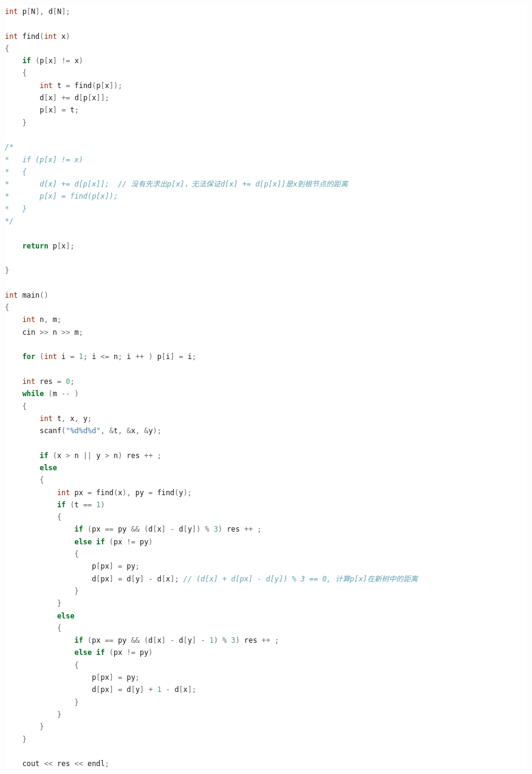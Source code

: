 ```cpp
int p[N], d[N];

int find(int x)
{
    if (p[x] != x)
    {
        int t = find(p[x]);
        d[x] += d[p[x]];
        p[x] = t;
    }

/*
*   if (p[x] != x)
*   {
*       d[x] += d[p[x]];  // 没有先求出p[x]，无法保证d[x] += d[p[x]]是x到根节点的距离
*       p[x] = find(p[x]); 
*   } 
*/

    return p[x];

}

int main()
{
    int n, m;
    cin >> n >> m;

    for (int i = 1; i <= n; i ++ ) p[i] = i;

    int res = 0;
    while (m -- )
    {
        int t, x, y;
        scanf("%d%d%d", &t, &x, &y);

        if (x > n || y > n) res ++ ;
        else
        {
            int px = find(x), py = find(y);
            if (t == 1)
            {
                if (px == py && (d[x] - d[y]) % 3) res ++ ;
                else if (px != py)
                {
                    p[px] = py;
                    d[px] = d[y] - d[x]; // (d[x] + d[px] - d[y]) % 3 == 0, 计算p[x]在新树中的距离
                }
            }
            else
            {
                if (px == py && (d[x] - d[y] - 1) % 3) res ++ ;
                else if (px != py)
                {
                    p[px] = py;
                    d[px] = d[y] + 1 - d[x];
                }
            }
        }
    }

    cout << res << endl;

```